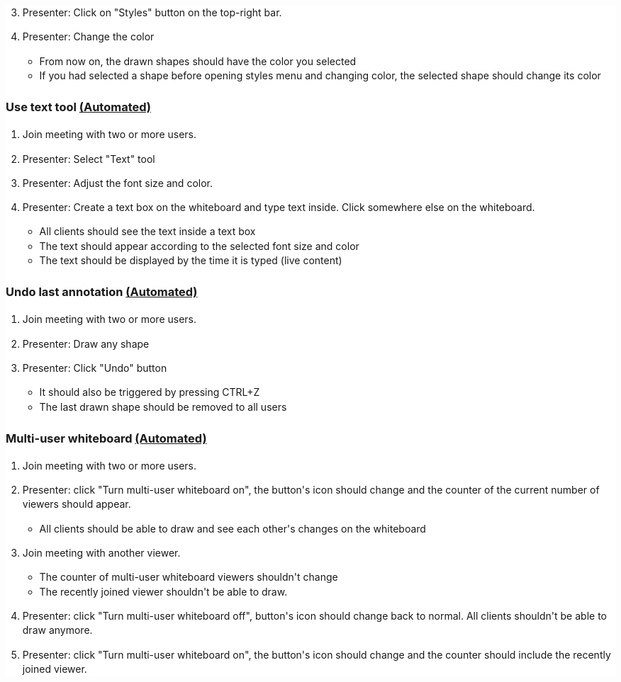 3. Presenter: Click on "Styles" button on the top-right bar.

4. Presenter: Change the color

    - From now on, the drawn shapes should have the color you selected
    - If you had selected a shape before opening styles menu and changing color, the selected shape should change its color

### Use text tool [(Automated)](https://github.com/bigbluebutton/bigbluebutton/blob/v3.0.x-release/bigbluebutton-tests/playwright/whiteboard/whiteboard.spec.js)

1. Join meeting with two or more users.

2. Presenter: Select "Text" tool

3. Presenter: Adjust the font size and color.

4. Presenter: Create a text box on the whiteboard and type text inside. Click somewhere else on the whiteboard.

    - All clients should see the text inside a text box
    - The text should appear according to the selected font size and color
    - The text should be displayed by the time it is typed (live content)

### Undo last annotation [(Automated)](https://github.com/bigbluebutton/bigbluebutton/blob/v2.7.x-release/bigbluebutton-tests/playwright/whiteboard/whiteboard.spec.js)

1. Join meeting with two or more users.

2. Presenter: Draw any shape

3. Presenter: Click "Undo" button

    - It should also be triggered by pressing CTRL+Z
    - The last drawn shape should be removed to all users

### Multi-user whiteboard [(Automated)](https://github.com/bigbluebutton/bigbluebutton/blob/v3.0.x-release/bigbluebutton-tests/playwright/whiteboard/whiteboard.spec.js)

1. Join meeting with two or more users.

2. Presenter: click "Turn multi-user whiteboard on", the button's icon should change and the counter of the current number of viewers should appear.

    - All clients should be able to draw and see each other's changes on the whiteboard

3. Join meeting with another viewer.

    - The counter of multi-user whiteboard viewers shouldn't change
    - The recently joined viewer shouldn't be able to draw.

4. Presenter: click "Turn multi-user whiteboard off", button's icon should change back to normal. All clients shouldn't be able to draw anymore.

5. Presenter: click "Turn multi-user whiteboard on", the button's icon should change and the counter should include the recently joined viewer.
